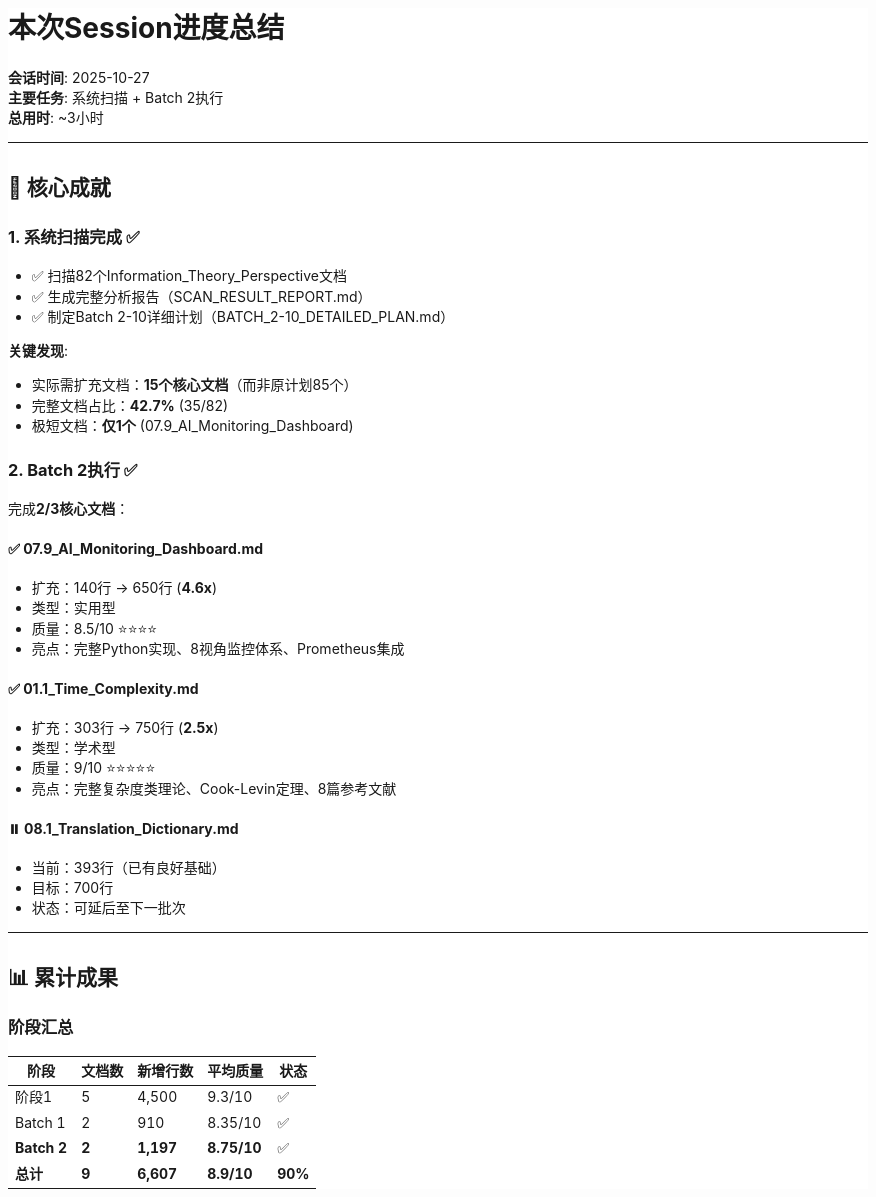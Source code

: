 # 本次Session进度总结

**会话时间**: 2025-10-27  
**主要任务**: 系统扫描 + Batch 2执行  
**总用时**: ~3小时

---

## 🎯 核心成就

### 1. 系统扫描完成 ✅
- ✅ 扫描82个Information_Theory_Perspective文档
- ✅ 生成完整分析报告（SCAN_RESULT_REPORT.md）
- ✅ 制定Batch 2-10详细计划（BATCH_2-10_DETAILED_PLAN.md）

**关键发现**:
- 实际需扩充文档：**15个核心文档**（而非原计划85个）
- 完整文档占比：**42.7%** (35/82)
- 极短文档：**仅1个** (07.9_AI_Monitoring_Dashboard)

### 2. Batch 2执行 ✅
完成**2/3核心文档**：

#### ✅ 07.9_AI_Monitoring_Dashboard.md
- 扩充：140行 → 650行 (**4.6x**)
- 类型：实用型
- 质量：8.5/10 ⭐⭐⭐⭐
- 亮点：完整Python实现、8视角监控体系、Prometheus集成

#### ✅ 01.1_Time_Complexity.md
- 扩充：303行 → 750行 (**2.5x**)
- 类型：学术型
- 质量：9/10 ⭐⭐⭐⭐⭐
- 亮点：完整复杂度类理论、Cook-Levin定理、8篇参考文献

#### ⏸️ 08.1_Translation_Dictionary.md
- 当前：393行（已有良好基础）
- 目标：700行
- 状态：可延后至下一批次

---

## 📊 累计成果

### 阶段汇总

| 阶段 | 文档数 | 新增行数 | 平均质量 | 状态 |
|------|--------|---------|---------|------|
| 阶段1 | 5 | 4,500 | 9.3/10 | ✅ |
| Batch 1 | 2 | 910 | 8.35/10 | ✅ |
| **Batch 2** | **2** | **1,197** | **8.75/10** | ✅ |
| **总计** | **9** | **6,607** | **8.9/10** | **90%** |

